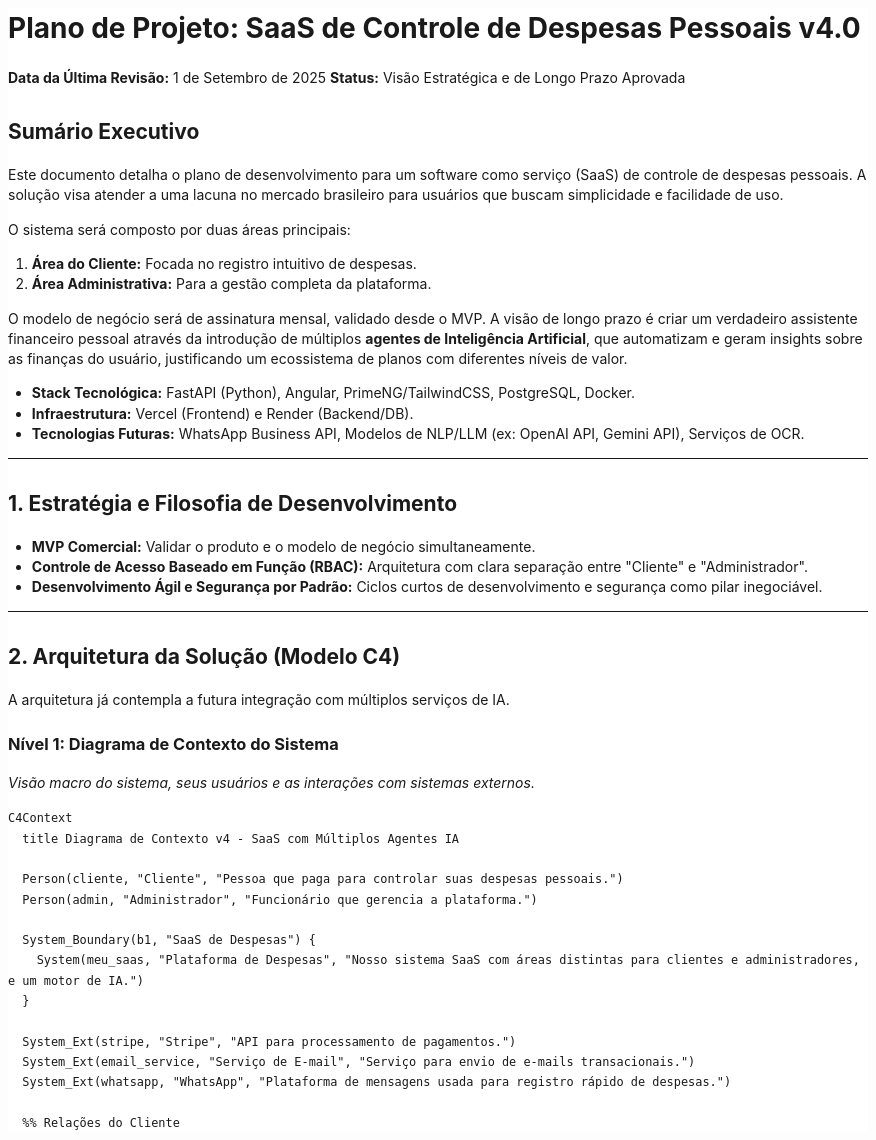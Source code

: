 # Plano de Projeto: SaaS de Controle de Despesas Pessoais v4.0

**Data da Última Revisão:** 1 de Setembro de 2025
**Status:** Visão Estratégica e de Longo Prazo Aprovada

## Sumário Executivo

Este documento detalha o plano de desenvolvimento para um software como serviço (SaaS) de controle de despesas pessoais. A solução visa atender a uma lacuna no mercado brasileiro para usuários que buscam simplicidade e facilidade de uso.

O sistema será composto por duas áreas principais:
1.  **Área do Cliente:** Focada no registro intuitivo de despesas.
2.  **Área Administrativa:** Para a gestão completa da plataforma.

O modelo de negócio será de assinatura mensal, validado desde o MVP. A visão de longo prazo é criar um verdadeiro assistente financeiro pessoal através da introdução de múltiplos **agentes de Inteligência Artificial**, que automatizam e geram insights sobre as finanças do usuário, justificando um ecossistema de planos com diferentes níveis de valor.

- **Stack Tecnológica:** FastAPI (Python), Angular, PrimeNG/TailwindCSS, PostgreSQL, Docker.
- **Infraestrutura:** Vercel (Frontend) e Render (Backend/DB).
- **Tecnologias Futuras:** WhatsApp Business API, Modelos de NLP/LLM (ex: OpenAI API, Gemini API), Serviços de OCR.

---

## 1. Estratégia e Filosofia de Desenvolvimento

- **MVP Comercial:** Validar o produto e o modelo de negócio simultaneamente.
- **Controle de Acesso Baseado em Função (RBAC):** Arquitetura com clara separação entre "Cliente" e "Administrador".
- **Desenvolvimento Ágil e Segurança por Padrão:** Ciclos curtos de desenvolvimento e segurança como pilar inegociável.

---

## 2. Arquitetura da Solução (Modelo C4)

A arquitetura já contempla a futura integração com múltiplos serviços de IA.

### Nível 1: Diagrama de Contexto do Sistema

*Visão macro do sistema, seus usuários e as interações com sistemas externos.*

```mermaid
C4Context
  title Diagrama de Contexto v4 - SaaS com Múltiplos Agentes IA

  Person(cliente, "Cliente", "Pessoa que paga para controlar suas despesas pessoais.")
  Person(admin, "Administrador", "Funcionário que gerencia a plataforma.")

  System_Boundary(b1, "SaaS de Despesas") {
    System(meu_saas, "Plataforma de Despesas", "Nosso sistema SaaS com áreas distintas para clientes e administradores, e um motor de IA.")
  }

  System_Ext(stripe, "Stripe", "API para processamento de pagamentos.")
  System_Ext(email_service, "Serviço de E-mail", "Serviço para envio de e-mails transacionais.")
  System_Ext(whatsapp, "WhatsApp", "Plataforma de mensagens usada para registro rápido de despesas.")

  %% Relações do Cliente
```